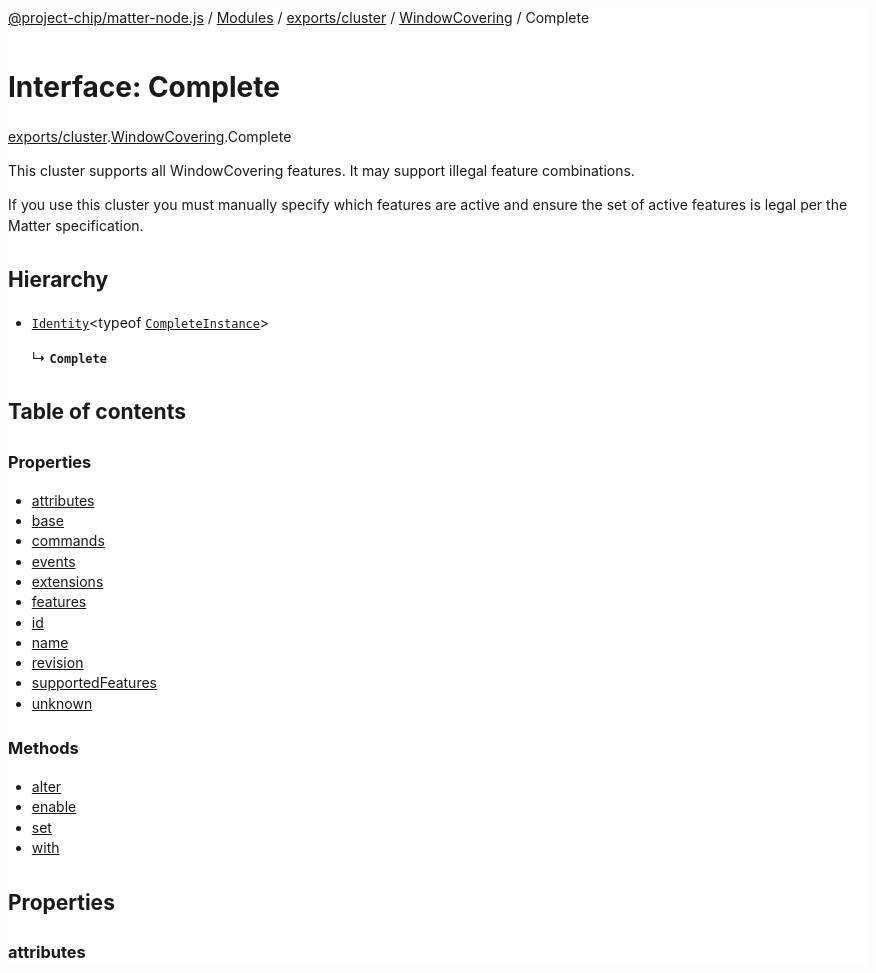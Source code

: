 [@project-chip/matter-node.js](../README.md) / [Modules](../modules.md) / [exports/cluster](../modules/exports_cluster.md) / [WindowCovering](../modules/exports_cluster.WindowCovering.md) / Complete

# Interface: Complete

[exports/cluster](../modules/exports_cluster.md).[WindowCovering](../modules/exports_cluster.WindowCovering.md).Complete

This cluster supports all WindowCovering features. It may support illegal feature combinations.

If you use this cluster you must manually specify which features are active and ensure the set of active
features is legal per the Matter specification.

## Hierarchy

- [`Identity`](../modules/util_export.md#identity)\<typeof [`CompleteInstance`](../modules/exports_cluster.WindowCovering.md#completeinstance)\>

  ↳ **`Complete`**

## Table of contents

### Properties

- [attributes](exports_cluster.WindowCovering.Complete.md#attributes)
- [base](exports_cluster.WindowCovering.Complete.md#base)
- [commands](exports_cluster.WindowCovering.Complete.md#commands)
- [events](exports_cluster.WindowCovering.Complete.md#events)
- [extensions](exports_cluster.WindowCovering.Complete.md#extensions)
- [features](exports_cluster.WindowCovering.Complete.md#features)
- [id](exports_cluster.WindowCovering.Complete.md#id)
- [name](exports_cluster.WindowCovering.Complete.md#name)
- [revision](exports_cluster.WindowCovering.Complete.md#revision)
- [supportedFeatures](exports_cluster.WindowCovering.Complete.md#supportedfeatures)
- [unknown](exports_cluster.WindowCovering.Complete.md#unknown)

### Methods

- [alter](exports_cluster.WindowCovering.Complete.md#alter)
- [enable](exports_cluster.WindowCovering.Complete.md#enable)
- [set](exports_cluster.WindowCovering.Complete.md#set)
- [with](exports_cluster.WindowCovering.Complete.md#with)

## Properties

### attributes
